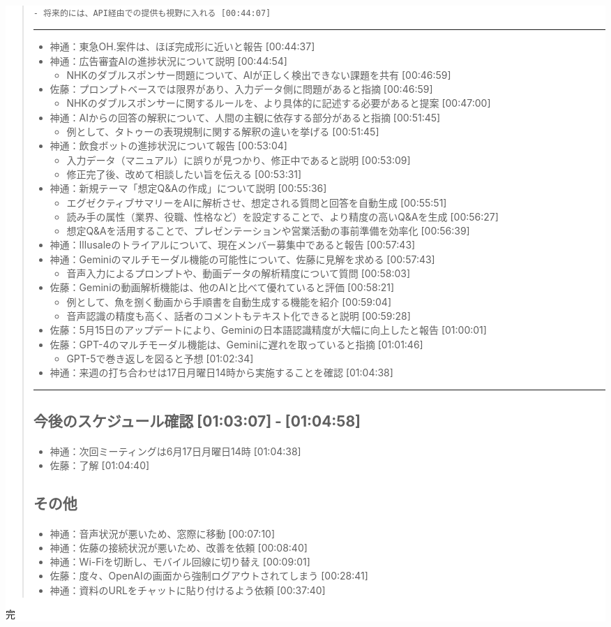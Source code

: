 >     - 将来的には、API経由での提供も視野に入れる [00:44:07]
> 
> ---
> 
> - 神通：東急OH.案件は、ほぼ完成形に近いと報告 [00:44:37]
> - 神通：広告審査AIの進捗状況について説明 [00:44:54]
>     - NHKのダブルスポンサー問題について、AIが正しく検出できない課題を共有 [00:46:59]
> - 佐藤：プロンプトベースでは限界があり、入力データ側に問題があると指摘 [00:46:59]
>     - NHKのダブルスポンサーに関するルールを、より具体的に記述する必要があると提案 [00:47:00]
> - 神通：AIからの回答の解釈について、人間の主観に依存する部分があると指摘 [00:51:45]
>     - 例として、タトゥーの表現規制に関する解釈の違いを挙げる [00:51:45]
> - 神通：飲食ボットの進捗状況について報告 [00:53:04]
>     - 入力データ（マニュアル）に誤りが見つかり、修正中であると説明 [00:53:09]
>     - 修正完了後、改めて相談したい旨を伝える [00:53:31]
> - 神通：新規テーマ「想定Q&Aの作成」について説明 [00:55:36]
>     - エグゼクティブサマリーをAIに解析させ、想定される質問と回答を自動生成 [00:55:51]
>     - 読み手の属性（業界、役職、性格など）を設定することで、より精度の高いQ&Aを生成 [00:56:27]
>     - 想定Q&Aを活用することで、プレゼンテーションや営業活動の事前準備を効率化 [00:56:39]
> - 神通：Illusaleのトライアルについて、現在メンバー募集中であると報告 [00:57:43]
> - 神通：Geminiのマルチモーダル機能の可能性について、佐藤に見解を求める [00:57:43]
>     - 音声入力によるプロンプトや、動画データの解析精度について質問 [00:58:03]
> - 佐藤：Geminiの動画解析機能は、他のAIと比べて優れていると評価 [00:58:21]
>     - 例として、魚を捌く動画から手順書を自動生成する機能を紹介 [00:59:04]
>     - 音声認識の精度も高く、話者のコメントもテキスト化できると説明 [00:59:28]
> - 佐藤：5月15日のアップデートにより、Geminiの日本語認識精度が大幅に向上したと報告 [01:00:01]
> - 佐藤：GPT-4のマルチモーダル機能は、Geminiに遅れを取っていると指摘 [01:01:46]
>     - GPT-5で巻き返しを図ると予想 [01:02:34]
> - 神通：来週の打ち合わせは17日月曜日14時から実施することを確認 [01:04:38]
> 
> ---
> 
> ## 今後のスケジュール確認 [01:03:07] - [01:04:58]
> 
> - 神通：次回ミーティングは6月17日月曜日14時 [01:04:38]
> - 佐藤：了解 [01:04:40]
> 
> ## その他
> 
> - 神通：音声状況が悪いため、窓際に移動 [00:07:10]
> - 神通：佐藤の接続状況が悪いため、改善を依頼 [00:08:40]
> - 神通：Wi-Fiを切断し、モバイル回線に切り替え [00:09:01]
> - 佐藤：度々、OpenAIの画面から強制ログアウトされてしまう [00:28:41]
> - 神通：資料のURLをチャットに貼り付けるよう依頼 [00:37:40]
> 

完